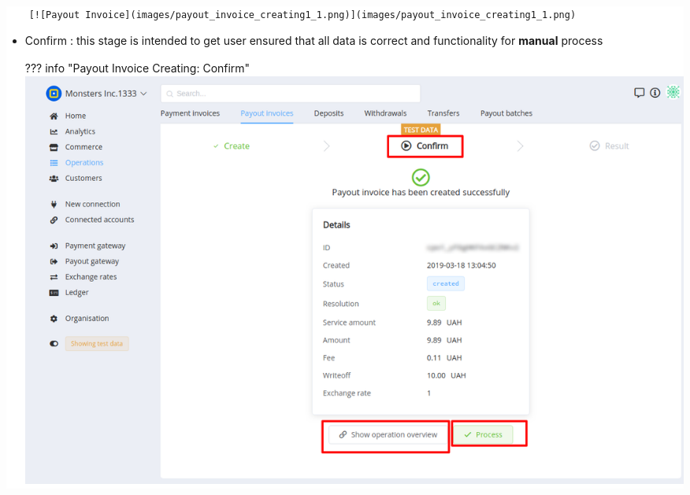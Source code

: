         [![Payout Invoice](images/payout_invoice_creating1_1.png)](images/payout_invoice_creating1_1.png)

- Confirm : this stage is intended to get user ensured that all data is correct and functionality for **manual** process

    ??? info "Payout Invoice Creating: Confirm"
        [![Payout Invoice](images/payout_invoice_creating2.png)](images/payout_invoice_creating2.png)

